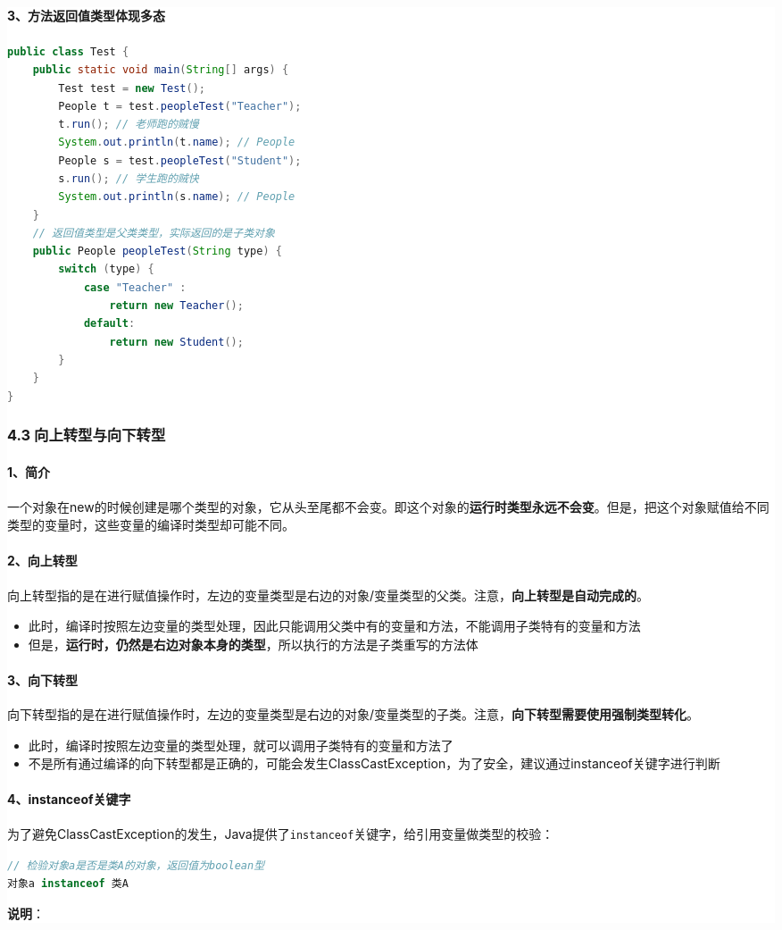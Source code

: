 #### 3、方法返回值类型体现多态

```java
public class Test {
    public static void main(String[] args) {
        Test test = new Test();
        People t = test.peopleTest("Teacher");
        t.run(); // 老师跑的贼慢
        System.out.println(t.name); // People
        People s = test.peopleTest("Student");
        s.run(); // 学生跑的贼快
        System.out.println(s.name); // People
    }
    // 返回值类型是父类类型，实际返回的是子类对象
    public People peopleTest(String type) {
        switch (type) {
            case "Teacher" :
                return new Teacher();
            default:
                return new Student();
        }
    }
}
```

### 4.3 向上转型与向下转型

#### 1、简介

一个对象在new的时候创建是哪个类型的对象，它从头至尾都不会变。即这个对象的**运行时类型永远不会变**。但是，把这个对象赋值给不同类型的变量时，这些变量的编译时类型却可能不同。

#### 2、向上转型

向上转型指的是在进行赋值操作时，左边的变量类型是右边的对象/变量类型的父类。注意，**向上转型是自动完成的**。

- 此时，编译时按照左边变量的类型处理，因此只能调用父类中有的变量和方法，不能调用子类特有的变量和方法
- 但是，**运行时，仍然是右边对象本身的类型**，所以执行的方法是子类重写的方法体

#### 3、向下转型

向下转型指的是在进行赋值操作时，左边的变量类型是右边的对象/变量类型的子类。注意，**向下转型需要使用强制类型转化**。

- 此时，编译时按照左边变量的类型处理，就可以调用子类特有的变量和方法了
- 不是所有通过编译的向下转型都是正确的，可能会发生ClassCastException，为了安全，建议通过instanceof关键字进行判断

#### 4、instanceof关键字

为了避免ClassCastException的发生，Java提供了`instanceof`关键字，给引用变量做类型的校验：

```java
// 检验对象a是否是类A的对象，返回值为boolean型
对象a instanceof 类A
```

**说明**：
